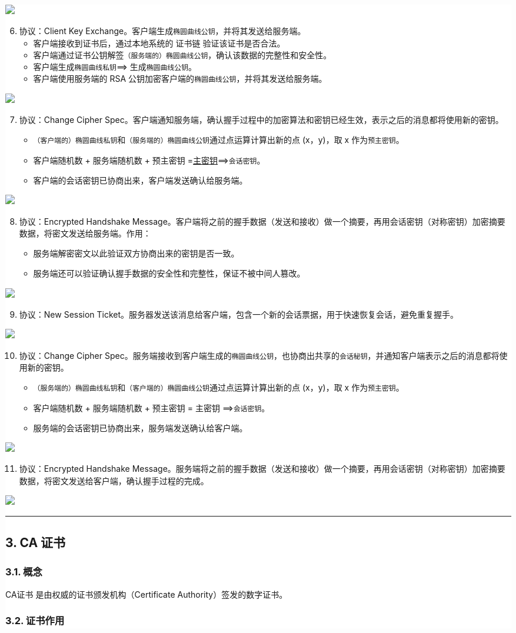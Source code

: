 ![](https://studyimages.oss-cn-beijing.aliyuncs.com/img/Interview/202403/26adc2b4718c1996.webp)

6. 协议：Client Key Exchange。客户端生成`椭圆曲线公钥`，并将其发送给服务端。
   - 客户端接收到证书后，通过本地系统的 证书链 验证该证书是否合法。
   - 客户端通过证书公钥解签`（服务端的）椭圆曲线公钥`，确认该数据的完整性和安全性。
   - 客户端生成`椭圆曲线私钥`==> 生成`椭圆曲线公钥`。
   - 客户端使用服务端的 RSA 公钥加密客户端的`椭圆曲线公钥`，并将其发送给服务端。

![](https://studyimages.oss-cn-beijing.aliyuncs.com/img/Interview/202403/17f10baa9c3a6ac8.webp)

7. 协议：Change Cipher Spec。客户端通知服务端，确认握手过程中的加密算法和密钥已经生效，表示之后的消息都将使用新的密钥。

   - `（客户端的）椭圆曲线私钥`和`（服务端的）椭圆曲线公钥`通过点运算计算出新的点 (x，y)，取 x 作为`预主密钥`。

   - 客户端随机数 + 服务端随机数 + 预主密钥 =[主密钥](https://link.zhihu.com/?target=https%3A//www.laoqingcai.com/tls1.2-premasterkey/)==>`会话密钥`。

   - 客户端的会话密钥已协商出来，客户端发送确认给服务端。

![](https://studyimages.oss-cn-beijing.aliyuncs.com/img/Interview/202403/766447429a6c2ec5.webp)

8. 协议：Encrypted Handshake Message。客户端将之前的握手数据（发送和接收）做一个摘要，再用会话密钥（对称密钥）加密摘要数据，将密文发送给服务端。作用：

   - 服务端解密密文以此验证双方协商出来的密钥是否一致。

   - 服务端还可以验证确认握手数据的安全性和完整性，保证不被中间人篡改。

![](https://studyimages.oss-cn-beijing.aliyuncs.com/img/Interview/202403/b13c6645ba04346a.webp)

9. 协议：New Session Ticket。服务器发送该消息给客户端，包含一个新的会话票据，用于快速恢复会话，避免重复握手。

![](https://studyimages.oss-cn-beijing.aliyuncs.com/img/Interview/202403/78efc190828687bc.webp)

10. 协议：Change Cipher Spec。服务端接收到客户端生成的`椭圆曲线公钥`，也协商出共享的`会话秘钥`，并通知客户端表示之后的消息都将使用新的密钥。

    - `（服务端的）椭圆曲线私钥`和`（客户端的）椭圆曲线公钥`通过点运算计算出新的点 (x，y)，取 x 作为`预主密钥`。

    - 客户端随机数 + 服务端随机数 + 预主密钥 = 主密钥 ==>`会话密钥`。

    - 服务端的会话密钥已协商出来，服务端发送确认给客户端。

![](https://studyimages.oss-cn-beijing.aliyuncs.com/img/Interview/202403/252208bc0b460f63.png)

11. 协议：Encrypted Handshake Message。服务端将之前的握手数据（发送和接收）做一个摘要，再用会话密钥（对称密钥）加密摘要数据，将密文发送给客户端，确认握手过程的完成。

![](https://studyimages.oss-cn-beijing.aliyuncs.com/img/Interview/202403/565f05e3ab023f12.png)

---

## 3. CA 证书

### 3.1. 概念

CA证书 是由权威的证书颁发机构（Certificate Authority）签发的数字证书。

### 3.2. 证书作用
